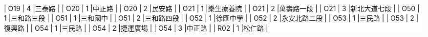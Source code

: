 | O19  |  4   |三泰路                                                                    |
| O20  |  1   |中正路                                                                    |
| O20  |  2   |民安路                                                                    |
| O21  |  1   |樂生療養院                                                                |
| O21  |  2   |萬壽路一段                                                                |
| O21  |  3   |新北大道七段                                                              |
| O50  |  1   |三和路三段                                                                |
| O51  |  1   |三和國中                                                                  |
| O51  |  2   |三和路四段                                                                |
| O52  |  1   |徐匯中學                                                                  |
| O52  |  2   |永安北路二段                                                              |
| O53  |  1   |三民路                                                                    |
| O53  |  2   |復興路                                                                    |
| O54  |  1   |三民路                                                                    |
| O54  |  2   |捷運廣場                                                                  |
| O54  |  3   |中正路                                                                    |
| R02  |  1   |松仁路                                                                    |
